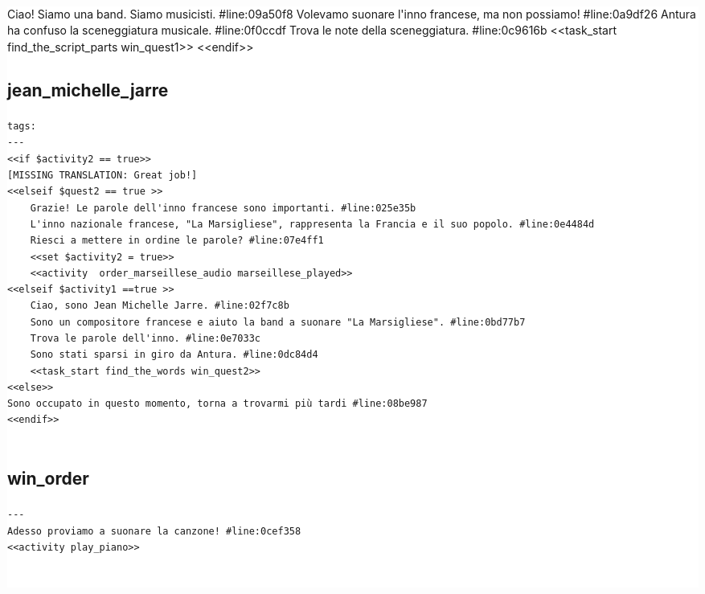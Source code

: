 <span class="yarn-line">Ciao! Siamo una band. Siamo musicisti. <span class="yarn-meta">#line:09a50f8 </span></span>
<span class="yarn-line">Volevamo suonare l'inno francese, ma non possiamo! <span class="yarn-meta">#line:0a9df26 </span></span>
<span class="yarn-line">Antura ha confuso la sceneggiatura musicale. <span class="yarn-meta">#line:0f0ccdf </span></span>
<span class="yarn-line">Trova le note della sceneggiatura. <span class="yarn-meta">#line:0c9616b </span></span>
<span class="yarn-cmd">&lt;&lt;task_start find_the_script_parts win_quest1&gt;&gt;</span>
<span class="yarn-cmd">&lt;&lt;endif&gt;&gt;</span>

</code></pre></div>

<a id="ys-node-jean-michelle-jarre"></a>
## jean_michelle_jarre

<div class="yarn-node" data-title="jean_michelle_jarre"><pre class="yarn-code"><code><span class="yarn-header-dim">tags: </span>
<span class="yarn-header-dim">---</span>
<span class="yarn-cmd">&lt;&lt;if $activity2 == true&gt;&gt;</span>
[MISSING TRANSLATION: Great job!]
<span class="yarn-cmd">&lt;&lt;elseif $quest2 == true &gt;&gt;</span>
<span class="yarn-line">    Grazie! Le parole dell'inno francese sono importanti. <span class="yarn-meta">#line:025e35b </span></span>
<span class="yarn-line">    L'inno nazionale francese, "La Marsigliese", rappresenta la Francia e il suo popolo. <span class="yarn-meta">#line:0e4484d </span></span>
<span class="yarn-line">    Riesci a mettere in ordine le parole? <span class="yarn-meta">#line:07e4ff1 </span></span>
    <span class="yarn-cmd">&lt;&lt;set $activity2 = true&gt;&gt;</span>
    <span class="yarn-cmd">&lt;&lt;activity  order_marseillese_audio marseillese_played&gt;&gt;</span>
<span class="yarn-cmd">&lt;&lt;elseif $activity1 ==true &gt;&gt;</span>
<span class="yarn-line">    Ciao, sono Jean Michelle Jarre. <span class="yarn-meta">#line:02f7c8b </span></span>
<span class="yarn-line">    Sono un compositore francese e aiuto la band a suonare "La Marsigliese". <span class="yarn-meta">#line:0bd77b7 </span></span>
<span class="yarn-line">    Trova le parole dell'inno. <span class="yarn-meta">#line:0e7033c </span></span>
<span class="yarn-line">    Sono stati sparsi in giro da Antura. <span class="yarn-meta">#line:0dc84d4 </span></span>
    <span class="yarn-cmd">&lt;&lt;task_start find_the_words win_quest2&gt;&gt;</span>
<span class="yarn-cmd">&lt;&lt;else&gt;&gt;</span>
<span class="yarn-line">Sono occupato in questo momento, torna a trovarmi più tardi <span class="yarn-meta">#line:08be987 </span></span>
<span class="yarn-cmd">&lt;&lt;endif&gt;&gt;</span>


</code></pre></div>

<a id="ys-node-win-order"></a>
## win_order

<div class="yarn-node" data-title="win_order"><pre class="yarn-code"><code><span class="yarn-header-dim">---</span>
<span class="yarn-line">Adesso proviamo a suonare la canzone! <span class="yarn-meta">#line:0cef358 </span></span>
<span class="yarn-cmd">&lt;&lt;activity play_piano&gt;&gt;</span>
